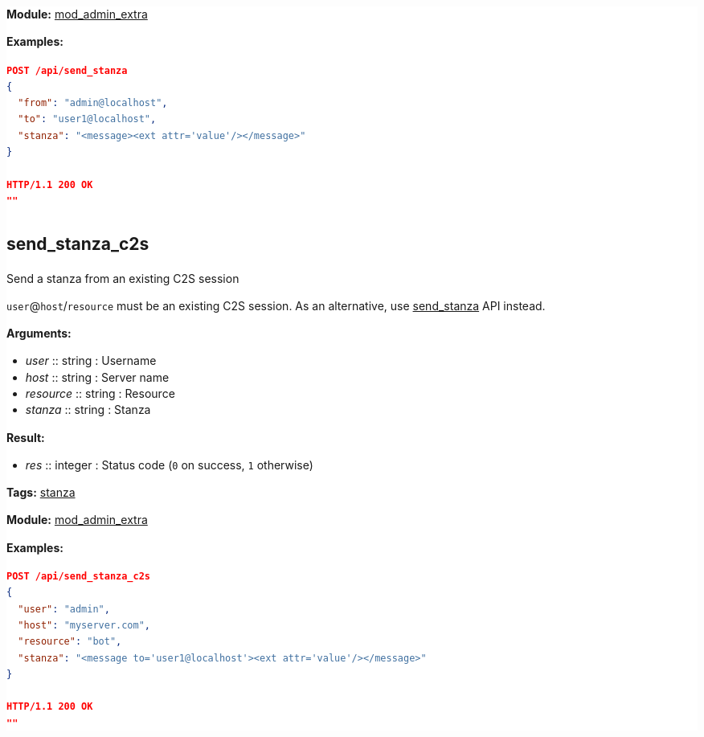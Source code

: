 __Module:__
[mod_admin_extra](../../admin/configuration/modules.md#mod_admin_extra)

__Examples:__


~~~ json
POST /api/send_stanza
{
  "from": "admin@localhost",
  "to": "user1@localhost",
  "stanza": "<message><ext attr='value'/></message>"
}

HTTP/1.1 200 OK
""
~~~




## send_stanza_c2s


Send a stanza from an existing C2S session


`user`@`host`/`resource` must be an existing C2S session. As an alternative, use [send_stanza](#send_stanza) API instead.

__Arguments:__

- *user* :: string : Username
- *host* :: string : Server name
- *resource* :: string : Resource
- *stanza* :: string : Stanza

__Result:__

- *res* :: integer : Status code (`0` on success, `1` otherwise)

__Tags:__
[stanza](admin-tags.md#stanza)

__Module:__
[mod_admin_extra](../../admin/configuration/modules.md#mod_admin_extra)

__Examples:__


~~~ json
POST /api/send_stanza_c2s
{
  "user": "admin",
  "host": "myserver.com",
  "resource": "bot",
  "stanza": "<message to='user1@localhost'><ext attr='value'/></message>"
}

HTTP/1.1 200 OK
""
~~~
